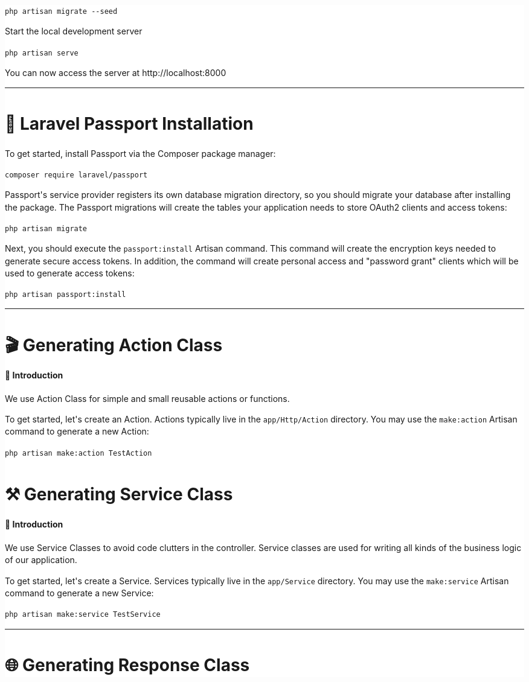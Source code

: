     php artisan migrate --seed

Start the local development server

    php artisan serve

You can now access the server at http://localhost:8000

---

# 🔑 Laravel Passport Installation

To get started, install Passport via the Composer package manager:

    composer require laravel/passport

Passport's service provider registers its own database migration directory, so you should migrate your database after installing the package. The Passport migrations will create the tables your application needs to store OAuth2 clients and access tokens:

    php artisan migrate

Next, you should execute the `passport:install` Artisan command. This command will create the encryption keys needed to generate secure access tokens. In addition, the command will create personal access and "password grant" clients which will be used to generate access tokens:

    php artisan passport:install

---

# 🎬 Generating Action Class

#### 🤖 Introduction

We use Action Class for simple and small reusable actions or functions.

To get started, let's create an Action. Actions typically live in the `app/Http/Action` directory. You may use the `make:action` Artisan command to generate a new Action:

    php artisan make:action TestAction

# ⚒️ Generating Service Class

#### 🤖 Introduction

We use Service Classes to avoid code clutters in the controller. Service classes are used for writing all kinds of the business logic of our application.

To get started, let's create a Service. Services typically live in the `app/Service` directory. You may use the `make:service` Artisan command to generate a new Service:

    php artisan make:service TestService

---

# 🌐 Generating Response Class
